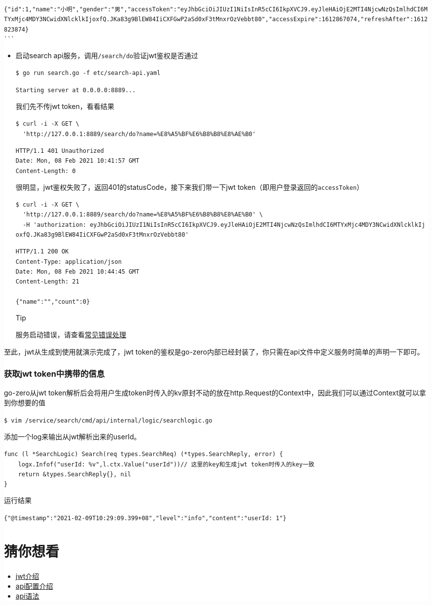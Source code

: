     {"id":1,"name":"小明","gender":"男","accessToken":"eyJhbGciOiJIUzI1NiIsInR5cCI6IkpXVCJ9.eyJleHAiOjE2MTI4NjcwNzQsImlhdCI6MTYxMjc4MDY3NCwidXNlcklkIjoxfQ.JKa83g9BlEW84IiCXFGwP2aSd0xF3tMnxrOzVebbt80","accessExpire":1612867074,"refreshAfter":1612823874}
    ```
* 启动search api服务，调用`/search/do`验证jwt鉴权是否通过
    ``` shell
    $ go run search.go -f etc/search-api.yaml
    ```
    ``` text
    Starting server at 0.0.0.0:8889...
    ```
    我们先不传jwt token，看看结果
    ``` shell
    $ curl -i -X GET \
      'http://127.0.0.1:8889/search/do?name=%E8%A5%BF%E6%B8%B8%E8%AE%B0'
    ```
    ``` text
    HTTP/1.1 401 Unauthorized
    Date: Mon, 08 Feb 2021 10:41:57 GMT
    Content-Length: 0
    ```
    很明显，jwt鉴权失败了，返回401的statusCode，接下来我们带一下jwt token（即用户登录返回的`accessToken`）
    ``` shell
    $ curl -i -X GET \
      'http://127.0.0.1:8889/search/do?name=%E8%A5%BF%E6%B8%B8%E8%AE%B0' \
      -H 'authorization: eyJhbGciOiJIUzI1NiIsInR5cCI6IkpXVCJ9.eyJleHAiOjE2MTI4NjcwNzQsImlhdCI6MTYxMjc4MDY3NCwidXNlcklkIjoxfQ.JKa83g9BlEW84IiCXFGwP2aSd0xF3tMnxrOzVebbt80'
    ```
    ``` text
    HTTP/1.1 200 OK
    Content-Type: application/json
    Date: Mon, 08 Feb 2021 10:44:45 GMT
    Content-Length: 21

    {"name":"","count":0}
    ```

    > [!TIP]
    > 服务启动错误，请查看[常见错误处理](error.md)


至此，jwt从生成到使用就演示完成了，jwt token的鉴权是go-zero内部已经封装了，你只需在api文件中定义服务时简单的声明一下即可。

### 获取jwt token中携带的信息
go-zero从jwt token解析后会将用户生成token时传入的kv原封不动的放在http.Request的Context中，因此我们可以通过Context就可以拿到你想要的值
```shell
$ vim /service/search/cmd/api/internal/logic/searchlogic.go
```
添加一个log来输出从jwt解析出来的userId。
```golang
func (l *SearchLogic) Search(req types.SearchReq) (*types.SearchReply, error) {
	logx.Infof("userId: %v",l.ctx.Value("userId"))// 这里的key和生成jwt token时传入的key一致
	return &types.SearchReply{}, nil
}
```
运行结果
```text
{"@timestamp":"2021-02-09T10:29:09.399+08","level":"info","content":"userId: 1"}
```

# 猜你想看
* [jwt介绍](https://jwt.io/)
* [api配置介绍](api-config.md)
* [api语法](api-grammar.md)
